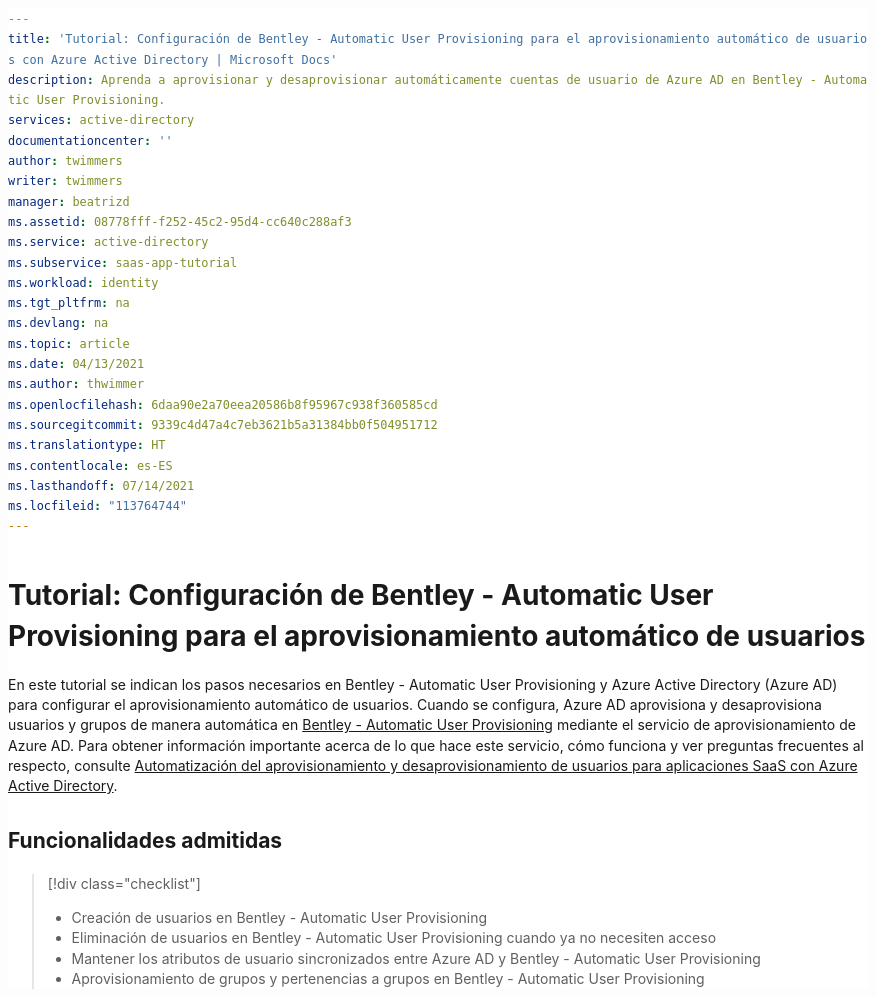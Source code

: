 ```yaml
---
title: 'Tutorial: Configuración de Bentley - Automatic User Provisioning para el aprovisionamiento automático de usuarios con Azure Active Directory | Microsoft Docs'
description: Aprenda a aprovisionar y desaprovisionar automáticamente cuentas de usuario de Azure AD en Bentley - Automatic User Provisioning.
services: active-directory
documentationcenter: ''
author: twimmers
writer: twimmers
manager: beatrizd
ms.assetid: 08778fff-f252-45c2-95d4-cc640c288af3
ms.service: active-directory
ms.subservice: saas-app-tutorial
ms.workload: identity
ms.tgt_pltfrm: na
ms.devlang: na
ms.topic: article
ms.date: 04/13/2021
ms.author: thwimmer
ms.openlocfilehash: 6daa90e2a70eea20586b8f95967c938f360585cd
ms.sourcegitcommit: 9339c4d47a4c7eb3621b5a31384bb0f504951712
ms.translationtype: HT
ms.contentlocale: es-ES
ms.lasthandoff: 07/14/2021
ms.locfileid: "113764744"
---
```

# <a name="tutorial-configure-bentley---automatic-user-provisioning-for-automatic-user-provisioning"></a>Tutorial: Configuración de Bentley - Automatic User Provisioning para el aprovisionamiento automático de usuarios

En este tutorial se indican los pasos necesarios en Bentley - Automatic User Provisioning y Azure Active Directory (Azure AD) para configurar el aprovisionamiento automático de usuarios. Cuando se configura, Azure AD aprovisiona y desaprovisiona usuarios y grupos de manera automática en [Bentley - Automatic User Provisioning](https://www.bentley.com) mediante el servicio de aprovisionamiento de Azure AD. Para obtener información importante acerca de lo que hace este servicio, cómo funciona y ver preguntas frecuentes al respecto, consulte [Automatización del aprovisionamiento y desaprovisionamiento de usuarios para aplicaciones SaaS con Azure Active Directory](../app-provisioning/user-provisioning.md). 


## <a name="capabilities-supported"></a>Funcionalidades admitidas
> [!div class="checklist"]
> * Creación de usuarios en Bentley - Automatic User Provisioning
> * Eliminación de usuarios en Bentley - Automatic User Provisioning cuando ya no necesiten acceso
> * Mantener los atributos de usuario sincronizados entre Azure AD y Bentley - Automatic User Provisioning
> * Aprovisionamiento de grupos y pertenencias a grupos en Bentley - Automatic User Provisioning
